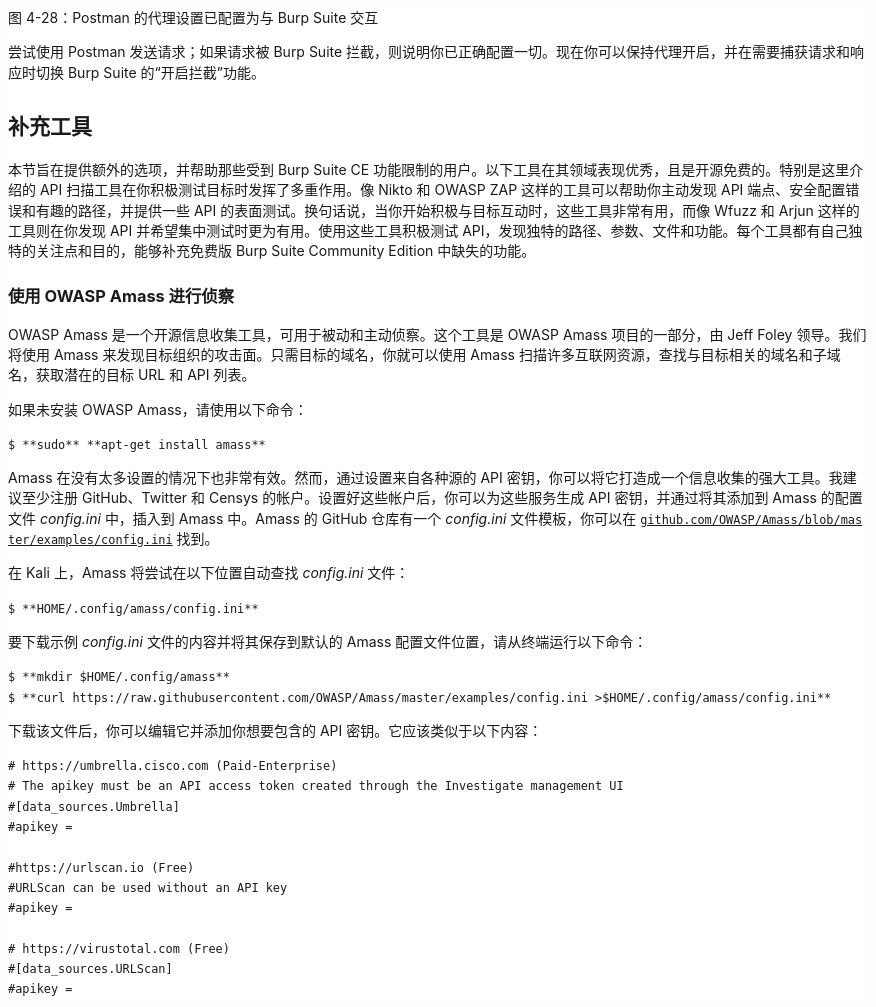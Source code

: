图 4-28：Postman 的代理设置已配置为与 Burp Suite 交互

尝试使用 Postman 发送请求；如果请求被 Burp Suite 拦截，则说明你已正确配置一切。现在你可以保持代理开启，并在需要捕获请求和响应时切换 Burp Suite 的“开启拦截”功能。

## 补充工具

本节旨在提供额外的选项，并帮助那些受到 Burp Suite CE 功能限制的用户。以下工具在其领域表现优秀，且是开源免费的。特别是这里介绍的 API 扫描工具在你积极测试目标时发挥了多重作用。像 Nikto 和 OWASP ZAP 这样的工具可以帮助你主动发现 API 端点、安全配置错误和有趣的路径，并提供一些 API 的表面测试。换句话说，当你开始积极与目标互动时，这些工具非常有用，而像 Wfuzz 和 Arjun 这样的工具则在你发现 API 并希望集中测试时更为有用。使用这些工具积极测试 API，发现独特的路径、参数、文件和功能。每个工具都有自己独特的关注点和目的，能够补充免费版 Burp Suite Community Edition 中缺失的功能。

### 使用 OWASP Amass 进行侦察

OWASP Amass 是一个开源信息收集工具，可用于被动和主动侦察。这个工具是 OWASP Amass 项目的一部分，由 Jeff Foley 领导。我们将使用 Amass 来发现目标组织的攻击面。只需目标的域名，你就可以使用 Amass 扫描许多互联网资源，查找与目标相关的域名和子域名，获取潜在的目标 URL 和 API 列表。

如果未安装 OWASP Amass，请使用以下命令：

```
$ **sudo** **apt-get install amass**
```

Amass 在没有太多设置的情况下也非常有效。然而，通过设置来自各种源的 API 密钥，你可以将它打造成一个信息收集的强大工具。我建议至少注册 GitHub、Twitter 和 Censys 的帐户。设置好这些帐户后，你可以为这些服务生成 API 密钥，并通过将其添加到 Amass 的配置文件 *config.ini* 中，插入到 Amass 中。Amass 的 GitHub 仓库有一个 *config.ini* 文件模板，你可以在 [`github.com/OWASP/Amass/blob/master/examples/config.ini`](https://github.com/OWASP/Amass/blob/master/examples/config.ini) 找到。

在 Kali 上，Amass 将尝试在以下位置自动查找 *config.ini* 文件：

```
$ **HOME/.config/amass/config.ini**
```

要下载示例 *config.ini* 文件的内容并将其保存到默认的 Amass 配置文件位置，请从终端运行以下命令：

```
$ **mkdir $HOME/.config/amass**
$ **curl https://raw.githubusercontent.com/OWASP/Amass/master/examples/config.ini >$HOME/.config/amass/config.ini**
```

下载该文件后，你可以编辑它并添加你想要包含的 API 密钥。它应该类似于以下内容：

```
# https://umbrella.cisco.com (Paid-Enterprise)
# The apikey must be an API access token created through the Investigate management UI
#[data_sources.Umbrella]
#apikey =

#https://urlscan.io (Free)
#URLScan can be used without an API key
#apikey =

# https://virustotal.com (Free)
#[data_sources.URLScan]
#apikey =
```
